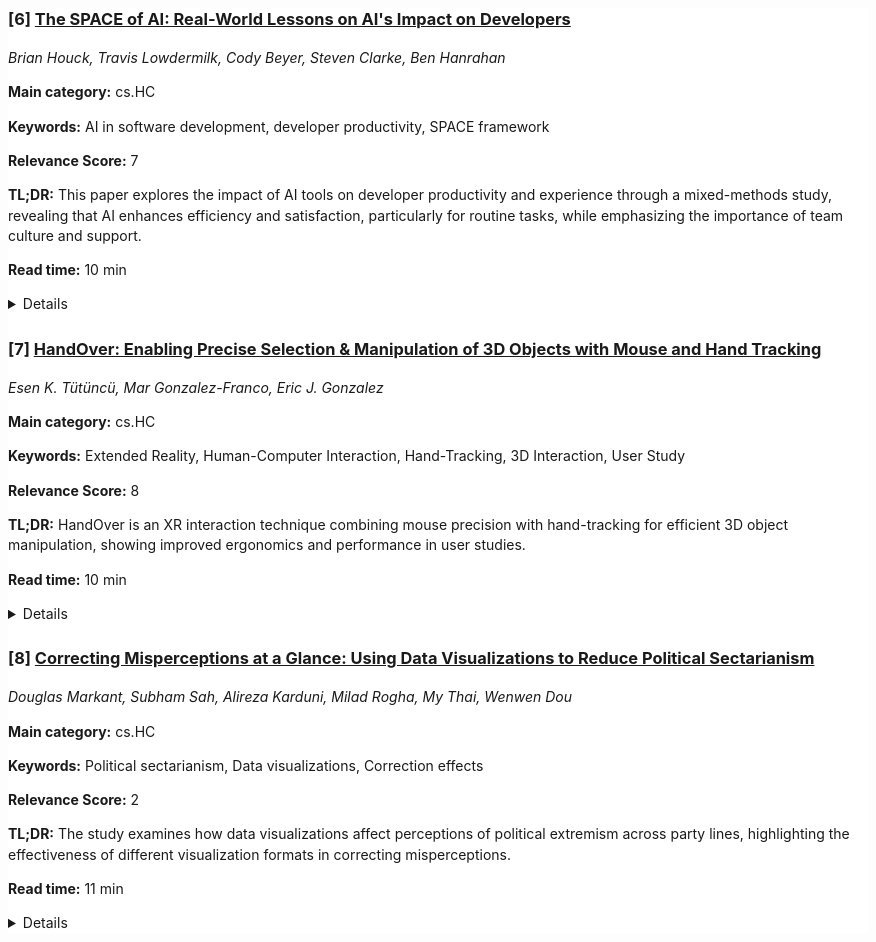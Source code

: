
### [6] [The SPACE of AI: Real-World Lessons on AI's Impact on Developers](https://arxiv.org/abs/2508.00178)

*Brian Houck, Travis Lowdermilk, Cody Beyer, Steven Clarke, Ben Hanrahan*

**Main category:** cs.HC

**Keywords:** AI in software development, developer productivity, SPACE framework

**Relevance Score:** 7

**TL;DR:** This paper explores the impact of AI tools on developer productivity and experience through a mixed-methods study, revealing that AI enhances efficiency and satisfaction, particularly for routine tasks, while emphasizing the importance of team culture and support.

**Read time:** 10 min

<details><summary>Details</summary></details>


### [7] [HandOver: Enabling Precise Selection & Manipulation of 3D Objects with Mouse and Hand Tracking](https://arxiv.org/abs/2508.00211)

*Esen K. Tütüncü, Mar Gonzalez-Franco, Eric J. Gonzalez*

**Main category:** cs.HC

**Keywords:** Extended Reality, Human-Computer Interaction, Hand-Tracking, 3D Interaction, User Study

**Relevance Score:** 8

**TL;DR:** HandOver is an XR interaction technique combining mouse precision with hand-tracking for efficient 3D object manipulation, showing improved ergonomics and performance in user studies.

**Read time:** 10 min

<details><summary>Details</summary></details>


### [8] [Correcting Misperceptions at a Glance: Using Data Visualizations to Reduce Political Sectarianism](https://arxiv.org/abs/2508.00233)

*Douglas Markant, Subham Sah, Alireza Karduni, Milad Rogha, My Thai, Wenwen Dou*

**Main category:** cs.HC

**Keywords:** Political sectarianism, Data visualizations, Correction effects

**Relevance Score:** 2

**TL;DR:** The study examines how data visualizations affect perceptions of political extremism across party lines, highlighting the effectiveness of different visualization formats in correcting misperceptions.

**Read time:** 11 min

<details><summary>Details</summary></details>
